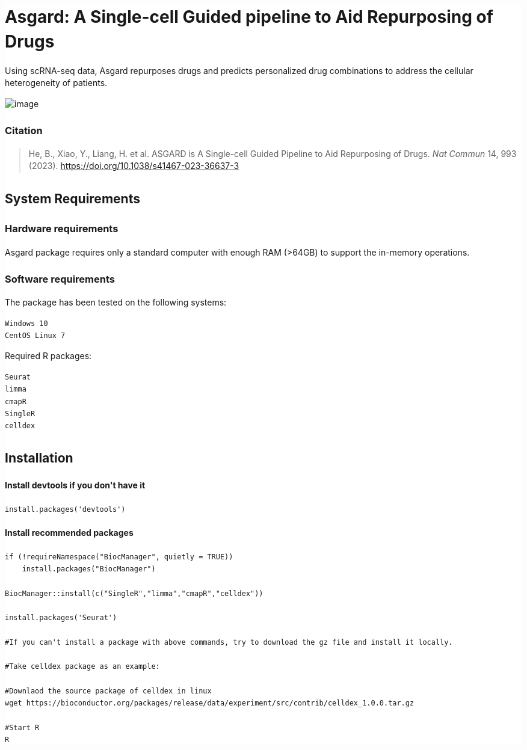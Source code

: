 # **Asgard: A Single-cell Guided pipeline to Aid Repurposing of Drugs**

Using scRNA-seq data, Asgard repurposes drugs and predicts personalized drug
combinations to address the cellular heterogeneity of patients. 

![image](asgard_pipeline.png)

### **Citation**

> He, B., Xiao, Y., Liang, H. et al. ASGARD is A Single-cell Guided Pipeline to
Aid Repurposing of Drugs. *Nat Commun* 14, 993 (2023).
https://doi.org/10.1038/s41467-023-36637-3

## **System Requirements**

### **Hardware requirements**

Asgard package requires only a standard computer with enough RAM (>64GB) to
support the in-memory operations.

### **Software requirements**

The package has been tested on the following systems:
```
Windows 10
CentOS Linux 7
```

Required R packages:
```
Seurat
limma
cmapR
SingleR
celldex
```
## Installation
#### Install devtools if you don't have it
```
install.packages('devtools')
```
#### Install recommended packages
```
if (!requireNamespace("BiocManager", quietly = TRUE))
    install.packages("BiocManager")
    
BiocManager::install(c("SingleR","limma","cmapR","celldex"))

install.packages('Seurat')

#If you can't install a package with above commands, try to download the gz file and install it locally.

#Take celldex package as an example:

#Downlaod the source package of celldex in linux
wget https://bioconductor.org/packages/release/data/experiment/src/contrib/celldex_1.0.0.tar.gz

#Start R
R

```